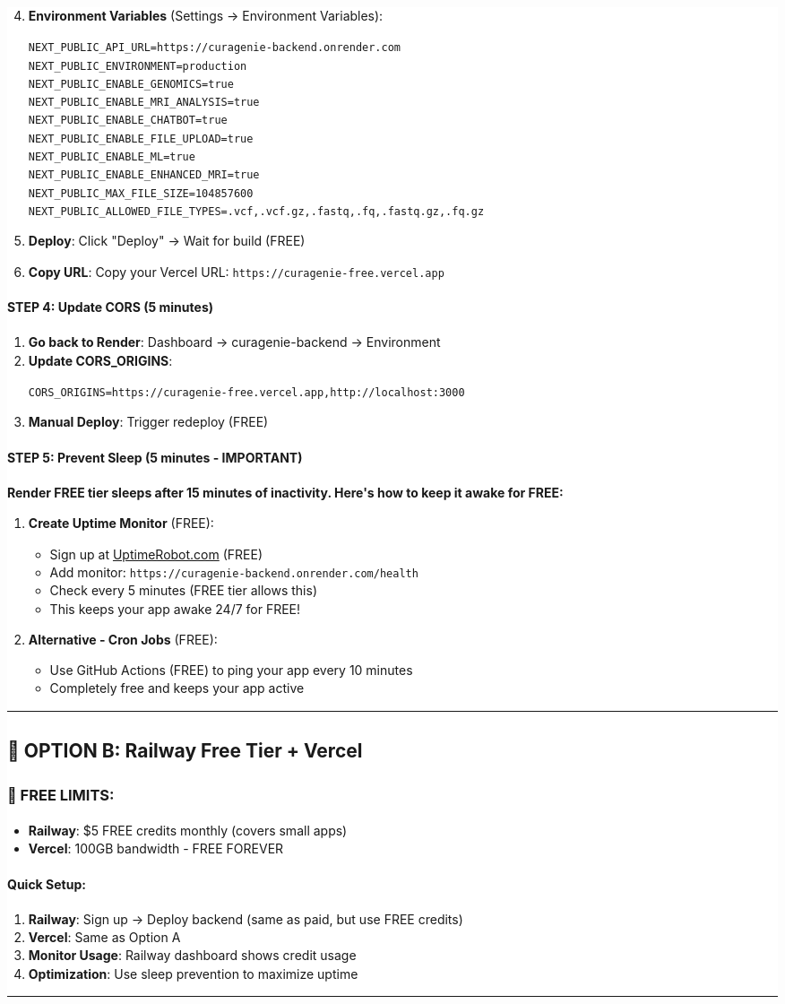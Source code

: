 4. **Environment Variables** (Settings → Environment Variables):
   ```env
   NEXT_PUBLIC_API_URL=https://curagenie-backend.onrender.com
   NEXT_PUBLIC_ENVIRONMENT=production
   NEXT_PUBLIC_ENABLE_GENOMICS=true
   NEXT_PUBLIC_ENABLE_MRI_ANALYSIS=true
   NEXT_PUBLIC_ENABLE_CHATBOT=true
   NEXT_PUBLIC_ENABLE_FILE_UPLOAD=true
   NEXT_PUBLIC_ENABLE_ML=true
   NEXT_PUBLIC_ENABLE_ENHANCED_MRI=true
   NEXT_PUBLIC_MAX_FILE_SIZE=104857600
   NEXT_PUBLIC_ALLOWED_FILE_TYPES=.vcf,.vcf.gz,.fastq,.fq,.fastq.gz,.fq.gz
   ```

5. **Deploy**: Click "Deploy" → Wait for build (FREE)

6. **Copy URL**: Copy your Vercel URL: `https://curagenie-free.vercel.app`

#### **STEP 4: Update CORS (5 minutes)**

1. **Go back to Render**: Dashboard → curagenie-backend → Environment
2. **Update CORS_ORIGINS**:
   ```env
   CORS_ORIGINS=https://curagenie-free.vercel.app,http://localhost:3000
   ```
3. **Manual Deploy**: Trigger redeploy (FREE)

#### **STEP 5: Prevent Sleep (5 minutes - IMPORTANT)**

**Render FREE tier sleeps after 15 minutes of inactivity. Here's how to keep it awake for FREE:**

1. **Create Uptime Monitor** (FREE):
   - Sign up at [UptimeRobot.com](https://uptimerobot.com) (FREE)
   - Add monitor: `https://curagenie-backend.onrender.com/health`
   - Check every 5 minutes (FREE tier allows this)
   - This keeps your app awake 24/7 for FREE!

2. **Alternative - Cron Jobs** (FREE):
   - Use GitHub Actions (FREE) to ping your app every 10 minutes
   - Completely free and keeps your app active

---

## 🥈 **OPTION B: Railway Free Tier + Vercel**

### **🎁 FREE LIMITS:**
- **Railway**: $5 FREE credits monthly (covers small apps)
- **Vercel**: 100GB bandwidth - FREE FOREVER

#### **Quick Setup:**
1. **Railway**: Sign up → Deploy backend (same as paid, but use FREE credits)
2. **Vercel**: Same as Option A
3. **Monitor Usage**: Railway dashboard shows credit usage
4. **Optimization**: Use sleep prevention to maximize uptime

---